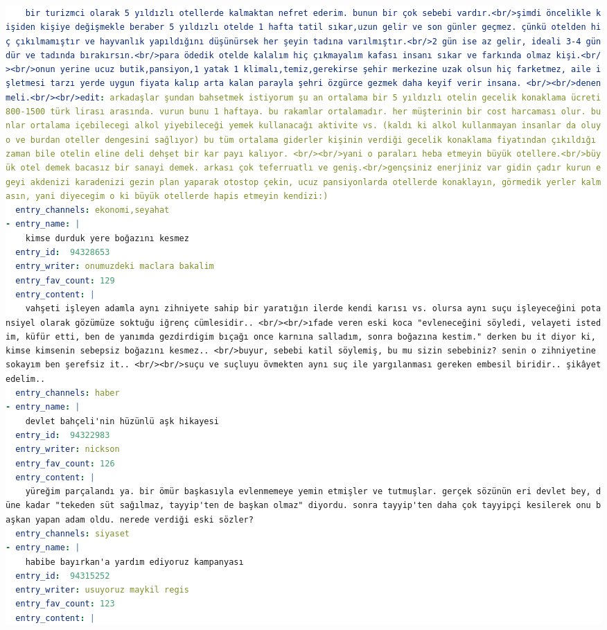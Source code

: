 ```yaml
    bir turizmci olarak 5 yıldızlı otellerde kalmaktan nefret ederim. bunun bir çok sebebi vardır.<br/>şimdi öncelikle kişiden kişiye değişmekle beraber 5 yıldızlı otelde 1 hafta tatil sıkar,uzun gelir ve son günler geçmez. çünkü otelden hiç çıkılmamıştır ve hayvanlık yapıldığını düşünürsek her şeyin tadına varılmıştır.<br/>2 gün ise az gelir, ideali 3-4 gündür ve tadında bırakırsın.<br/>para ödedik otelde kalalım hiç çıkmayalım kafası insanı sıkar ve farkında olmaz kişi.<br/><br/>onun yerine ucuz butik,pansiyon,1 yatak 1 klimalı,temiz,gerekirse şehir merkezine uzak olsun hiç farketmez, aile işletmesi tarzı yerde uygun fiyata kalıp arta kalan parayla şehri özgürce gezmek daha keyif verir insana. <br/><br/>denenmeli.<br/><br/>edit: arkadaşlar şundan bahsetmek istiyorum şu an ortalama bir 5 yıldızlı otelin gecelik konaklama ücreti 800-1500 türk lirası arasında. vurun bunu 1 haftaya. bu rakamlar ortalamadır. her müşterinin bir cost harcaması olur. bunlar ortalama içebilecegi alkol yiyebileceği yemek kullanacağı aktivite vs. (kaldı ki alkol kullanmayan insanlar da oluyo ve burdan oteller dengesini sağlıyor) bu tüm ortalama giderler kişinin verdiği gecelik konaklama fiyatından çıkıldığı zaman bile otelin eline deli dehşet bir kar payı kalıyor. <br/><br/>yani o paraları heba etmeyin büyük otellere.<br/>büyük otel demek bacasız bir sanayi demek. arkası çok teferruatlı ve geniş.<br/>gençsiniz enerjiniz var gidin çadır kurun egeyi akdenizi karadenizi gezin plan yaparak otostop çekin, ucuz pansiyonlarda otellerde konaklayın, görmedik yerler kalmasın, yani diyecegim o ki büyük otellerde hapis etmeyin kendizi:)
  entry_channels: ekonomi,seyahat
- entry_name: |
    kimse durduk yere boğazını kesmez
  entry_id:  94328653
  entry_writer: onumuzdeki maclara bakalim
  entry_fav_count: 129
  entry_content: |
    vahşeti işleyen adamla aynı zihniyete sahip bir yaratığın ilerde kendi karısı vs. olursa aynı suçu işleyeceğini potansiyel olarak gözümüze soktuğu iğrenç cümlesidir.. <br/><br/>ıfade veren eski koca "evleneceğini söyledi, velayeti istedim, küfür etti, ben de yanımda gezdirdigim bıçağı once karnına salladım, sonra boğazına kestim." derken bu it diyor ki, kimse kimsenin sebepsiz boğazını kesmez.. <br/>buyur, sebebi katil söylemiş, bu mu sizin sebebiniz? senin o zihniyetine sokayım ben şerefsiz it.. <br/><br/>suçu ve suçluyu övmekten aynı suç ile yargılanması gereken embesil biridir.. şikâyet edelim..
  entry_channels: haber
- entry_name: |
    devlet bahçeli'nin hüzünlü aşk hikayesi
  entry_id:  94322983
  entry_writer: nickson
  entry_fav_count: 126
  entry_content: |
    yüreğim parçalandı ya. bir ömür başkasıyla evlenmemeye yemin etmişler ve tutmuşlar. gerçek sözünün eri devlet bey, düne kadar "tekeden süt sağılmaz, tayyip'ten de başkan olmaz" diyordu. sonra tayyip'ten daha çok tayyipçi kesilerek onu başkan yapan adam oldu. nerede verdiği eski sözler?
  entry_channels: siyaset
- entry_name: |
    habibe bayırkan'a yardım ediyoruz kampanyası
  entry_id:  94315252
  entry_writer: usuyoruz maykil regis
  entry_fav_count: 123
  entry_content: |
```